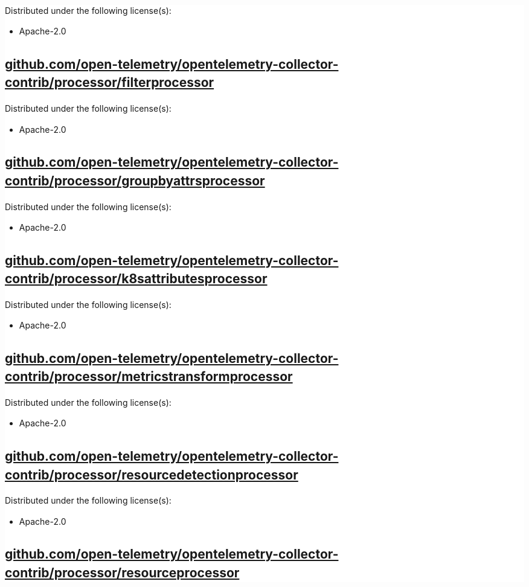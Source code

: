 Distributed under the following license(s):

* Apache-2.0



## [github.com/open-telemetry/opentelemetry-collector-contrib/processor/filterprocessor](https://github.com/open-telemetry/opentelemetry-collector-contrib)

Distributed under the following license(s):

* Apache-2.0



## [github.com/open-telemetry/opentelemetry-collector-contrib/processor/groupbyattrsprocessor](https://github.com/open-telemetry/opentelemetry-collector-contrib)

Distributed under the following license(s):

* Apache-2.0



## [github.com/open-telemetry/opentelemetry-collector-contrib/processor/k8sattributesprocessor](https://github.com/open-telemetry/opentelemetry-collector-contrib)

Distributed under the following license(s):

* Apache-2.0



## [github.com/open-telemetry/opentelemetry-collector-contrib/processor/metricstransformprocessor](https://github.com/open-telemetry/opentelemetry-collector-contrib)

Distributed under the following license(s):

* Apache-2.0



## [github.com/open-telemetry/opentelemetry-collector-contrib/processor/resourcedetectionprocessor](https://github.com/open-telemetry/opentelemetry-collector-contrib)

Distributed under the following license(s):

* Apache-2.0



## [github.com/open-telemetry/opentelemetry-collector-contrib/processor/resourceprocessor](https://github.com/open-telemetry/opentelemetry-collector-contrib)
